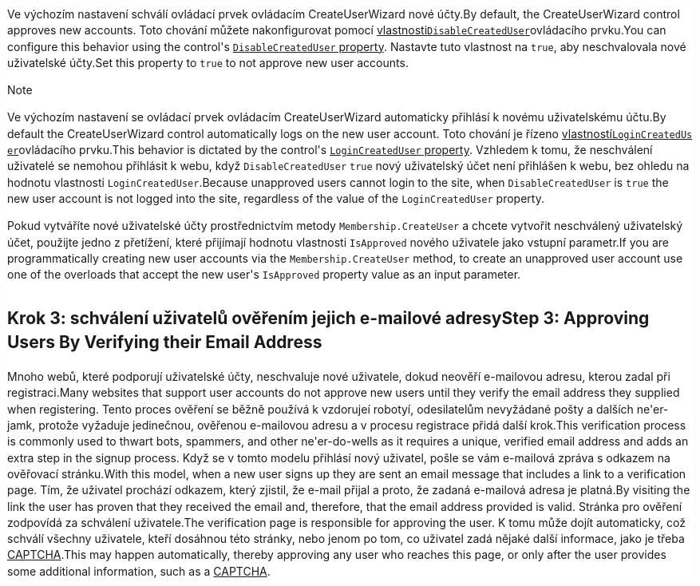 <span data-ttu-id="1c17d-218">Ve výchozím nastavení schválí ovládací prvek ovládacím CreateUserWizard nové účty.</span><span class="sxs-lookup"><span data-stu-id="1c17d-218">By default, the CreateUserWizard control approves new accounts.</span></span> <span data-ttu-id="1c17d-219">Toto chování můžete nakonfigurovat pomocí [vlastnosti`DisableCreatedUser`](https://msdn.microsoft.com/library/system.web.ui.webcontrols.createuserwizard.disablecreateduser.aspx)ovládacího prvku.</span><span class="sxs-lookup"><span data-stu-id="1c17d-219">You can configure this behavior using the control's [`DisableCreatedUser` property](https://msdn.microsoft.com/library/system.web.ui.webcontrols.createuserwizard.disablecreateduser.aspx).</span></span> <span data-ttu-id="1c17d-220">Nastavte tuto vlastnost na `true`, aby neschvalovala nové uživatelské účty.</span><span class="sxs-lookup"><span data-stu-id="1c17d-220">Set this property to `true` to not approve new user accounts.</span></span>

> [!NOTE]
> <span data-ttu-id="1c17d-221">Ve výchozím nastavení se ovládací prvek ovládacím CreateUserWizard automaticky přihlásí k novému uživatelskému účtu.</span><span class="sxs-lookup"><span data-stu-id="1c17d-221">By default the CreateUserWizard control automatically logs on the new user account.</span></span> <span data-ttu-id="1c17d-222">Toto chování je řízeno [vlastností`LoginCreatedUser`](https://msdn.microsoft.com/library/system.web.ui.webcontrols.createuserwizard.logincreateduser.aspx)ovládacího prvku.</span><span class="sxs-lookup"><span data-stu-id="1c17d-222">This behavior is dictated by the control's [`LoginCreatedUser` property](https://msdn.microsoft.com/library/system.web.ui.webcontrols.createuserwizard.logincreateduser.aspx).</span></span> <span data-ttu-id="1c17d-223">Vzhledem k tomu, že neschválení uživatelé se nemohou přihlásit k webu, když `DisableCreatedUser` `true` nový uživatelský účet není přihlášen k webu, bez ohledu na hodnotu vlastnosti `LoginCreatedUser`.</span><span class="sxs-lookup"><span data-stu-id="1c17d-223">Because unapproved users cannot login to the site, when `DisableCreatedUser` is `true` the new user account is not logged into the site, regardless of the value of the `LoginCreatedUser` property.</span></span>

<span data-ttu-id="1c17d-224">Pokud vytváříte nové uživatelské účty prostřednictvím metody `Membership.CreateUser` a chcete vytvořit neschválený uživatelský účet, použijte jedno z přetížení, které přijímají hodnotu vlastnosti `IsApproved` nového uživatele jako vstupní parametr.</span><span class="sxs-lookup"><span data-stu-id="1c17d-224">If you are programmatically creating new user accounts via the `Membership.CreateUser` method, to create an unapproved user account use one of the overloads that accept the new user's `IsApproved` property value as an input parameter.</span></span>

## <a name="step-3-approving-users-by-verifying-their-email-address"></a><span data-ttu-id="1c17d-225">Krok 3: schválení uživatelů ověřením jejich e-mailové adresy</span><span class="sxs-lookup"><span data-stu-id="1c17d-225">Step 3: Approving Users By Verifying their Email Address</span></span>

<span data-ttu-id="1c17d-226">Mnoho webů, které podporují uživatelské účty, neschvaluje nové uživatele, dokud neověří e-mailovou adresu, kterou zadal při registraci.</span><span class="sxs-lookup"><span data-stu-id="1c17d-226">Many websites that support user accounts do not approve new users until they verify the email address they supplied when registering.</span></span> <span data-ttu-id="1c17d-227">Tento proces ověření se běžně používá k vzdorujeí robotyí, odesilatelům nevyžádané pošty a dalších ne'er-jamk, protože vyžaduje jedinečnou, ověřenou e-mailovou adresu a v procesu registrace přidá další krok.</span><span class="sxs-lookup"><span data-stu-id="1c17d-227">This verification process is commonly used to thwart bots, spammers, and other ne'er-do-wells as it requires a unique, verified email address and adds an extra step in the signup process.</span></span> <span data-ttu-id="1c17d-228">Když se v tomto modelu přihlásí nový uživatel, pošle se vám e-mailová zpráva s odkazem na ověřovací stránku.</span><span class="sxs-lookup"><span data-stu-id="1c17d-228">With this model, when a new user signs up they are sent an email message that includes a link to a verification page.</span></span> <span data-ttu-id="1c17d-229">Tím, že uživatel prochází odkazem, který zjistil, že e-mail přijal a proto, že zadaná e-mailová adresa je platná.</span><span class="sxs-lookup"><span data-stu-id="1c17d-229">By visiting the link the user has proven that they received the email and, therefore, that the email address provided is valid.</span></span> <span data-ttu-id="1c17d-230">Stránka pro ověření zodpovídá za schválení uživatele.</span><span class="sxs-lookup"><span data-stu-id="1c17d-230">The verification page is responsible for approving the user.</span></span> <span data-ttu-id="1c17d-231">K tomu může dojít automaticky, což schválí všechny uživatele, kteří dosáhnou této stránky, nebo jenom po tom, co uživatel zadá nějaké další informace, jako je třeba [CAPTCHA](http://en.wikipedia.org/wiki/Captcha).</span><span class="sxs-lookup"><span data-stu-id="1c17d-231">This may happen automatically, thereby approving any user who reaches this page, or only after the user provides some additional information, such as a [CAPTCHA](http://en.wikipedia.org/wiki/Captcha).</span></span>
